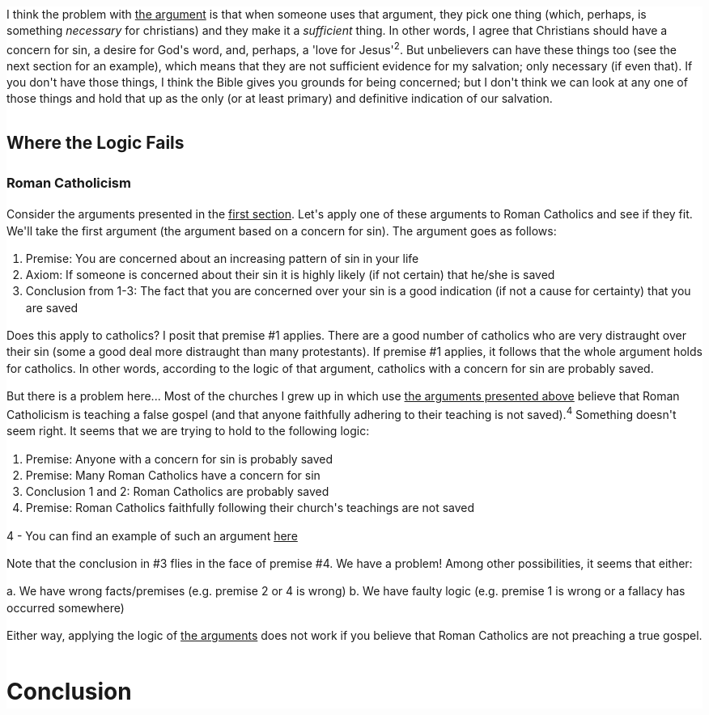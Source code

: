I think the problem with [the argument](#the-argument) is that when someone uses that argument, they pick one thing (which, perhaps, is something *necessary* for christians) and they make it a *sufficient* thing. In other words, I agree that Christians should have a concern for sin, a desire for God's word, and, perhaps, a 'love for Jesus'<sup>2</sup>. But unbelievers can have these things too (see the next section for an example), which means that they are not sufficient evidence for my salvation; only necessary (if even that). If you don't have those things, I think the Bible gives you grounds for being concerned; but I don't think we can look at any one of those things and hold that up as the only (or at least primary) and definitive indication of our salvation.

## Where the Logic Fails

### Roman Catholicism

Consider the arguments presented in the [first section](#the-argument). Let's apply one of these arguments to Roman Catholics and see if they fit. We'll take the first argument (the argument based on a concern for sin). The argument goes as follows:

1. Premise: You are concerned about an increasing pattern of sin in your life
2. Axiom: If someone is concerned about their sin it is highly likely (if not certain) that he/she is saved
3. Conclusion from 1-3: The fact that you are concerned over your sin is a good indication (if not a cause for certainty) that you are saved

Does this apply to catholics? I posit that premise #1 applies. There are a good number of catholics who are very distraught over their sin (some a good deal more distraught than many protestants). If premise #1 applies, it follows that the whole argument holds for catholics. In other words, according to the logic of that argument, catholics with a concern for sin are probably saved.

But there is a problem here... Most of the churches I grew up in which use [the arguments presented above](#the-argument) believe that Roman Catholicism is teaching a false gospel (and that anyone faithfully adhering to their teaching is not saved).<sup>4</sup> Something doesn't seem right. It seems that we are trying to hold to the following logic:

1. Premise: Anyone with a concern for sin is probably saved
2. Premise: Many Roman Catholics have a concern for sin
3. Conclusion 1 and 2: Roman Catholics are probably saved
4. Premise: Roman Catholics faithfully following their church's teachings are not saved

<aside class="marginnote">
  <span class="noteNumber">4</span> - You can find an example of such an argument <a href="https://immanuelbible.church/content/catholic" target="_blank">here</a>
</aside>

Note that the conclusion in #3 flies in the face of premise #4. We have a problem! Among other possibilities, it seems that either:

a. We have wrong facts/premises (e.g. premise 2 or 4 is wrong)
b. We have faulty logic (e.g. premise 1 is wrong or a fallacy has occurred somewhere)

Either way, applying the logic of [the arguments](#the-argument) does not work if you believe that Roman Catholics are not preaching a true gospel.

# Conclusion
